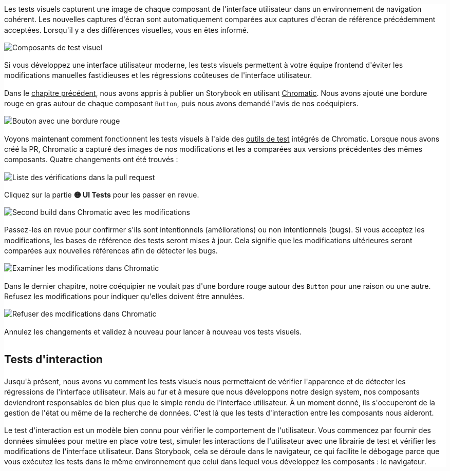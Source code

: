 Les tests visuels capturent une image de chaque composant de l'interface utilisateur dans un environnement de navigation cohérent. Les nouvelles captures d'écran sont automatiquement comparées aux captures d'écran de référence précédemment acceptées. Lorsqu'il y a des différences visuelles, vous en êtes informé.

![Composants de test visuel](/design-systems-for-developers/component-visual-testing.gif)

Si vous développez une interface utilisateur moderne, les tests visuels permettent à votre équipe frontend d'éviter les modifications manuelles fastidieuses et les régressions coûteuses de l'interface utilisateur.

Dans le <a href="https://storybook.js.org/tutorials/design-systems-for-developers/react/en/review/#publish-storybook">chapitre précédent</a>, nous avons appris à publier un Storybook en utilisant [Chromatic](https://www.chromatic.com/?utm_source=storybook_website&utm_medium=link&utm_campaign=storybook). Nous avons ajouté une bordure rouge en gras autour de chaque composant `Button`, puis nous avons demandé l'avis de nos coéquipiers.

![Bouton avec une bordure rouge](/design-systems-for-developers/chromatic-button-border-change.png)

Voyons maintenant comment fonctionnent les tests visuels à l'aide des [outils de test](https://www.chromatic.com/features/test/?utm_source=storybook_website&utm_medium=link&utm_campaign=storybook) intégrés de Chromatic. Lorsque nous avons créé la PR, Chromatic a capturé des images de nos modifications et les a comparées aux versions précédentes des mêmes composants. Quatre changements ont été trouvés :

![Liste des vérifications dans la pull request](/design-systems-for-developers/chromatic-list-of-checks.png)

Cliquez sur la partie **🟡 UI Tests** pour les passer en revue.

![Second build dans Chromatic avec les modifications](/design-systems-for-developers/chromatic-second-build-from-pr.png)

Passez-les en revue pour confirmer s'ils sont intentionnels (améliorations) ou non intentionnels (bugs). Si vous acceptez les modifications, les bases de référence des tests seront mises à jour. Cela signifie que les modifications ultérieures seront comparées aux nouvelles références afin de détecter les bugs.

![Examiner les modifications dans Chromatic](/design-systems-for-developers/chromatic-review-changes-pr.png)

Dans le dernier chapitre, notre coéquipier ne voulait pas d'une bordure rouge autour des `Button` pour une raison ou une autre. Refusez les modifications pour indiquer qu'elles doivent être annulées.

![Refuser des modifications dans Chromatic](/design-systems-for-developers/chromatic-review-deny.png)

Annulez les changements et validez à nouveau pour lancer à nouveau vos tests visuels.

## Tests d'interaction

Jusqu'à présent, nous avons vu comment les tests visuels nous permettaient de vérifier l'apparence et de détecter les régressions de l'interface utilisateur. Mais au fur et à mesure que nous développons notre design system, nos composants deviendront responsables de bien plus que le simple rendu de l'interface utilisateur. À un moment donné, ils s'occuperont de la gestion de l'état ou même de la recherche de données. C'est là que les tests d'interaction entre les composants nous aideront.

Le test d'interaction est un modèle bien connu pour vérifier le comportement de l'utilisateur. Vous commencez par fournir des données simulées pour mettre en place votre test, simuler les interactions de l'utilisateur avec une librairie de test et vérifier les modifications de l'interface utilisateur. Dans Storybook, cela se déroule dans le navigateur, ce qui facilite le débogage parce que vous exécutez les tests dans le même environnement que celui dans lequel vous développez les composants : le navigateur.
